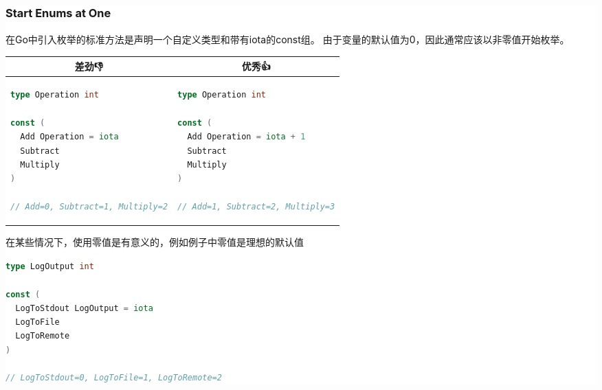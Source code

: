 </td></tr>
</tbody></table>


### Start Enums at One

在Go中引入枚举的标准方法是声明一个自定义类型和带有iota的const组。 由于变量的默认值为0，因此通常应该以非零值开始枚举。

<table>
<thead><tr><th>差劲👎</th><th>优秀👍</th></tr></thead>
<tbody>
<tr><td>

```go
type Operation int

const (
  Add Operation = iota
  Subtract
  Multiply
)

// Add=0, Subtract=1, Multiply=2
```

</td><td>

```go
type Operation int

const (
  Add Operation = iota + 1
  Subtract
  Multiply
)

// Add=1, Subtract=2, Multiply=3
```

</td></tr>
</tbody></table>

在某些情况下，使用零值是有意义的，例如例子中零值是理想的默认值

```go
type LogOutput int

const (
  LogToStdout LogOutput = iota
  LogToFile
  LogToRemote
)

// LogToStdout=0, LogToFile=1, LogToRemote=2
```

